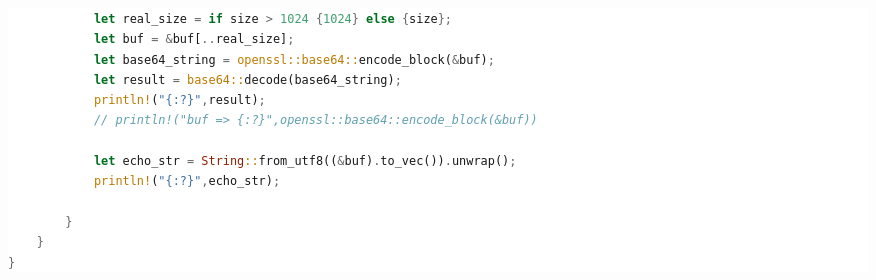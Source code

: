 ```rust
            let real_size = if size > 1024 {1024} else {size};
            let buf = &buf[..real_size];
            let base64_string = openssl::base64::encode_block(&buf);
            let result = base64::decode(base64_string);
            println!("{:?}",result);
            // println!("buf => {:?}",openssl::base64::encode_block(&buf))

            let echo_str = String::from_utf8((&buf).to_vec()).unwrap();
            println!("{:?}",echo_str);
        
        }
    }
}

```